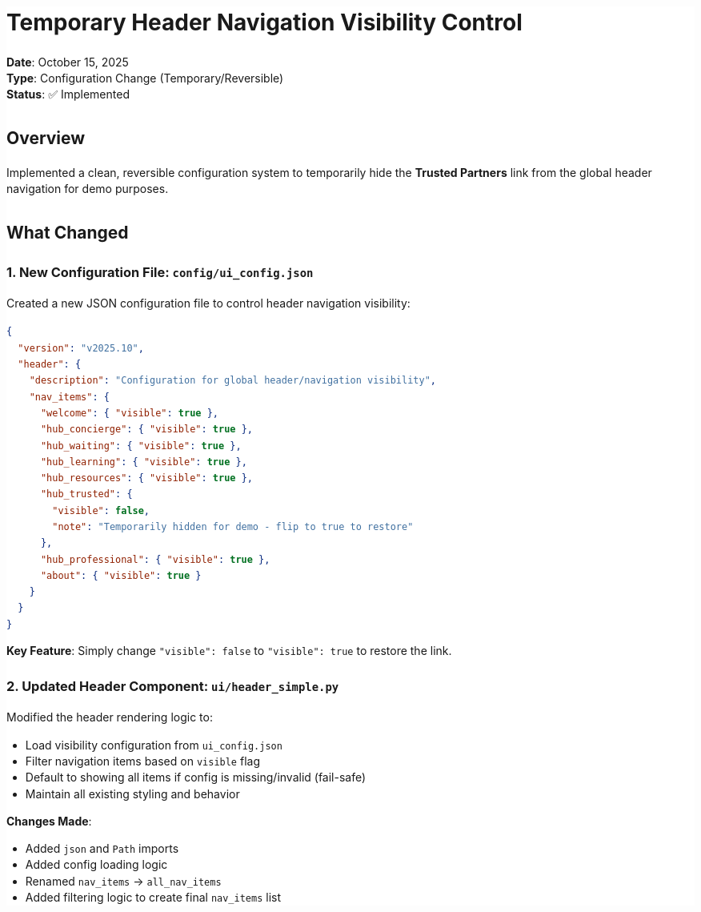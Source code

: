 # Temporary Header Navigation Visibility Control

**Date**: October 15, 2025  
**Type**: Configuration Change (Temporary/Reversible)  
**Status**: ✅ Implemented

## Overview
Implemented a clean, reversible configuration system to temporarily hide the **Trusted Partners** link from the global header navigation for demo purposes.

## What Changed

### 1. New Configuration File: `config/ui_config.json`
Created a new JSON configuration file to control header navigation visibility:

```json
{
  "version": "v2025.10",
  "header": {
    "description": "Configuration for global header/navigation visibility",
    "nav_items": {
      "welcome": { "visible": true },
      "hub_concierge": { "visible": true },
      "hub_waiting": { "visible": true },
      "hub_learning": { "visible": true },
      "hub_resources": { "visible": true },
      "hub_trusted": { 
        "visible": false,
        "note": "Temporarily hidden for demo - flip to true to restore"
      },
      "hub_professional": { "visible": true },
      "about": { "visible": true }
    }
  }
}
```

**Key Feature**: Simply change `"visible": false` to `"visible": true` to restore the link.

### 2. Updated Header Component: `ui/header_simple.py`
Modified the header rendering logic to:
- Load visibility configuration from `ui_config.json`
- Filter navigation items based on `visible` flag
- Default to showing all items if config is missing/invalid (fail-safe)
- Maintain all existing styling and behavior

**Changes Made**:
- Added `json` and `Path` imports
- Added config loading logic
- Renamed `nav_items` → `all_nav_items`
- Added filtering logic to create final `nav_items` list
